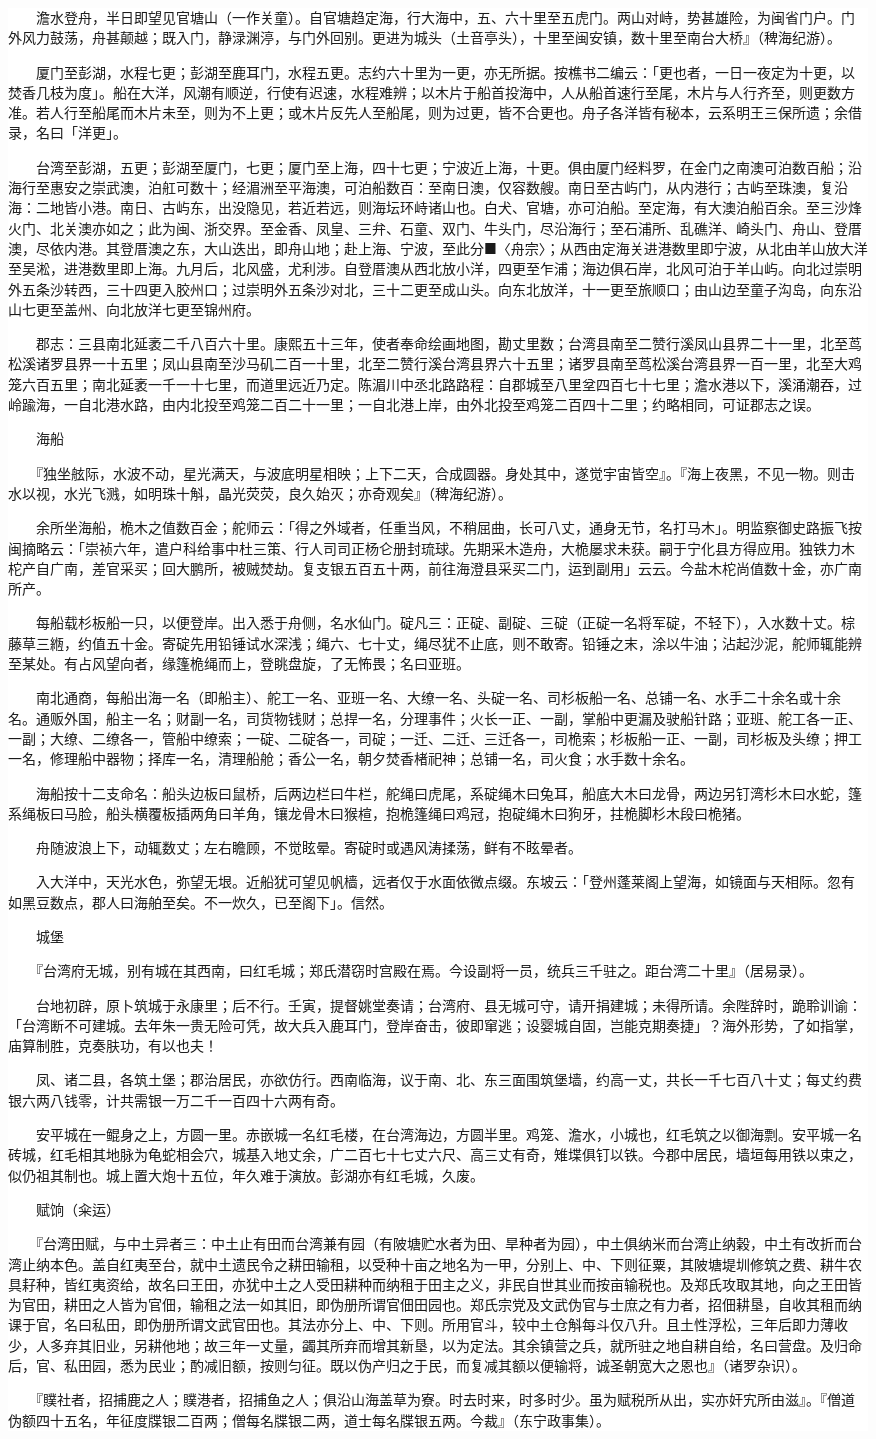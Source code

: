 　　澹水登舟，半日即望见官塘山（一作关童）。自官塘趋定海，行大海中，五、六十里至五虎门。两山对峙，势甚雄险，为闽省门户。门外风力鼓荡，舟甚颠越；既入门，静渌渊渟，与门外回别。更进为城头（土音亭头），十里至闽安镇，数十里至南台大桥』（稗海纪游）。

　　厦门至彭湖，水程七更；彭湖至鹿耳门，水程五更。志约六十里为一更，亦无所据。按樵书二编云：「更也者，一日一夜定为十更，以焚香几枝为度」。船在大洋，风潮有顺逆，行使有迟速，水程难辨；以木片于船首投海中，人从船首速行至尾，木片与人行齐至，则更数方准。若人行至船尾而木片未至，则为不上更；或木片反先人至船尾，则为过更，皆不合更也。舟子各洋皆有秘本，云系明王三保所遗；余借录，名曰「洋更」。

　　台湾至彭湖，五更；彭湖至厦门，七更；厦门至上海，四十七更；宁波近上海，十更。俱由厦门经料罗，在金门之南澳可泊数百船；沿海行至惠安之崇武澳，泊舡可数十；经湄洲至平海澳，可泊船数百：至南日澳，仅容数艘。南日至古屿门，从内港行；古屿至珠澳，复沿海：二地皆小港。南日、古屿东，出没隐见，若近若远，则海坛环峙诸山也。白犬、官塘，亦可泊船。至定海，有大澳泊船百余。至三沙烽火门、北关澳亦如之；此为闽、浙交界。至金香、凤皇、三弁、石童、双门、牛头门，尽沿海行；至石浦所、乱礁洋、崎头门、舟山、登厝澳，尽依内港。其登厝澳之东，大山迭出，即舟山地；赴上海、宁波，至此分■〈舟宗〉；从西由定海关进港数里即宁波，从北由羊山放大洋至吴淞，进港数里即上海。九月后，北风盛，尤利涉。自登厝澳从西北放小洋，四更至乍浦；海边俱石岸，北风可泊于羊山屿。向北过崇明外五条沙转西，三十四更入胶州口；过崇明外五条沙对北，三十二更至成山头。向东北放洋，十一更至旅顺口；由山边至童子沟岛，向东沿山七更至盖州、向北放洋七更至锦州府。

　　郡志：三县南北延袤二千八百六十里。康熙五十三年，使者奉命绘画地图，勘丈里数；台湾县南至二赞行溪凤山县界二十一里，北至茑松溪诸罗县界一十五里；凤山县南至沙马矶二百一十里，北至二赞行溪台湾县界六十五里；诸罗县南至茑松溪台湾县界一百一里，北至大鸡笼六百五里；南北延袤一千一十七里，而道里远近乃定。陈湄川中丞北路路程：自郡城至八里坌四百七十七里；澹水港以下，溪涌潮吞，过岭踰海，一自北港水路，由内北投至鸡笼二百二十一里；一自北港上岸，由外北投至鸡笼二百四十二里；约略相同，可证郡志之误。

　　海船

　　『独坐舷际，水波不动，星光满天，与波底明星相映；上下二天，合成圆器。身处其中，遂觉宇宙皆空』。『海上夜黑，不见一物。则击水以视，水光飞溅，如明珠十斛，晶光荧荧，良久始灭；亦奇观矣』（稗海纪游）。

　　余所坐海船，桅木之值数百金；舵师云：「得之外域者，任重当风，不稍屈曲，长可八丈，通身无节，名打马木」。明监察御史路振飞按闽摘略云：「崇祯六年，遣户科给事中杜三策、行人司司正杨仑册封琉球。先期采木造舟，大桅屡求未获。嗣于宁化县方得应用。独铁力木柁产自广南，差官采买；回大鹏所，被贼焚劫。复支银五百五十两，前往海澄县采买二门，运到副用」云云。今盐木柁尚值数十金，亦广南所产。

　　每船载杉板船一只，以便登岸。出入悉于舟侧，名水仙门。碇凡三：正碇、副碇、三碇（正碇一名将军碇，不轻下），入水数十丈。棕藤草三緪，约值五十金。寄碇先用铅锤试水深浅；绳六、七十丈，绳尽犹不止底，则不敢寄。铅锤之末，涂以牛油；沾起沙泥，舵师辄能辨至某处。有占风望向者，缘篷桅绳而上，登眺盘旋，了无怖畏；名曰亚班。

　　南北通商，每船出海一名（即船主）、舵工一名、亚班一名、大缭一名、头碇一名、司杉板船一名、总铺一名、水手二十余名或十余名。通贩外国，船主一名；财副一名，司货物钱财；总捍一名，分理事件；火长一正、一副，掌船中更漏及驶船针路；亚班、舵工各一正、一副；大缭、二缭各一，管船中缭索；一碇、二碇各一，司碇；一迁、二迁、三迁各一，司桅索；杉板船一正、一副，司杉板及头缭；押工一名，修理船中器物；择库一名，清理船舱；香公一名，朝夕焚香楮祀神；总铺一名，司火食；水手数十余名。

　　海船按十二支命名：船头边板曰鼠桥，后两边栏曰牛栏，舵绳曰虎尾，系碇绳木曰兔耳，船底大木曰龙骨，两边另钉湾杉木曰水蛇，篷系绳板曰马脸，船头横覆板插两角曰羊角，镶龙骨木曰猴楦，抱桅篷绳曰鸡冠，抱碇绳木曰狗牙，拄桅脚杉木段曰桅猪。

　　舟随波浪上下，动辄数丈；左右瞻顾，不觉眩晕。寄碇时或遇风涛揉荡，鲜有不眩晕者。

　　入大洋中，天光水色，弥望无垠。近船犹可望见帆樯，远者仅于水面依微点缀。东坡云：「登州蓬莱阁上望海，如镜面与天相际。忽有如黑豆数点，郡人曰海舶至矣。不一炊久，已至阁下」。信然。

　　城堡

　　『台湾府无城，别有城在其西南，曰红毛城；郑氏潜窃时宫殿在焉。今设副将一员，统兵三千驻之。距台湾二十里』（居易录）。

　　台地初辟，原卜筑城于永康里；后不行。壬寅，提督姚堂奏请；台湾府、县无城可守，请开捐建城；未得所请。余陛辞时，跪聆训谕：「台湾断不可建城。去年朱一贵无险可凭，故大兵入鹿耳门，登岸奋击，彼即窜逃；设婴城自固，岂能克期奏捷」？海外形势，了如指掌，庙算制胜，克奏肤功，有以也夫！

　　凤、诸二县，各筑土堡；郡治居民，亦欲仿行。西南临海，议于南、北、东三面围筑堡墙，约高一丈，共长一千七百八十丈；每丈约费银六两八钱零，计共需银一万二千一百四十六两有奇。

　　安平城在一鲲身之上，方圆一里。赤嵌城一名红毛楼，在台湾海边，方圆半里。鸡笼、澹水，小城也，红毛筑之以御海剽。安平城一名砖城，红毛相其地脉为龟蛇相会穴，城基入地丈余，广二百七十七丈六尺、高三丈有奇，雉堞俱钉以铁。今郡中居民，墙垣每用铁以束之，似仍祖其制也。城上置大炮十五位，年久难于演放。彭湖亦有红毛城，久废。

　　赋饷（籴运）

　　『台湾田赋，与中土异者三：中土止有田而台湾兼有园（有陂塘贮水者为田、旱种者为园），中土俱纳米而台湾止纳榖，中土有改折而台湾止纳本色。盖自红夷至台，就中土遗民令之耕田输租，以受种十亩之地名为一甲，分别上、中、下则征粟，其陂塘堤圳修筑之费、耕牛农具耔种，皆红夷资给，故名曰王田，亦犹中土之人受田耕种而纳租于田主之义，非民自世其业而按亩输税也。及郑氏攻取其地，向之王田皆为官田，耕田之人皆为官佃，输租之法一如其旧，即伪册所谓官佃田园也。郑氏宗党及文武伪官与士庶之有力者，招佃耕垦，自收其租而纳课于官，名曰私田，即伪册所谓文武官田也。其法亦分上、中、下则。所用官斗，较中土仓斛每斗仅八升。且土性浮松，三年后即力薄收少，人多弃其旧业，另耕他地；故三年一丈量，蠲其所弃而增其新垦，以为定法。其余镇营之兵，就所驻之地自耕自给，名曰营盘。及归命后，官、私田园，悉为民业；酌减旧额，按则匀征。既以伪产归之于民，而复减其额以便输将，诚圣朝宽大之恩也』（诸罗杂识）。

　　『贌社者，招捕鹿之人；贌港者，招捕鱼之人；俱沿山海盖草为寮。时去时来，时多时少。虽为赋税所从出，实亦奸宄所由滋』。『僧道伪额四十五名，年征度牒银二百两；僧每名牒银二两，道士每名牒银五两。今裁』（东宁政事集）。
